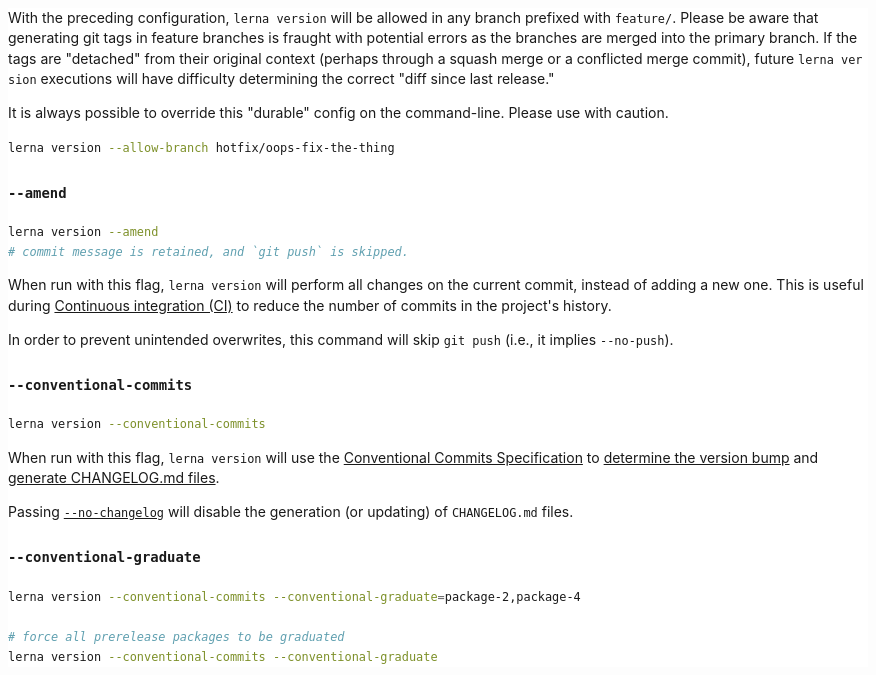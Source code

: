 With the preceding configuration, `lerna version` will be allowed in any branch
prefixed with `feature/`. Please be aware that generating git tags in feature
branches is fraught with potential errors as the branches are merged into the
primary branch. If the tags are "detached" from their original context (perhaps
through a squash merge or a conflicted merge commit), future `lerna version`
executions will have difficulty determining the correct "diff since last
release."

It is always possible to override this "durable" config on the command-line.
Please use with caution.

```sh
lerna version --allow-branch hotfix/oops-fix-the-thing
```

### `--amend`

```sh
lerna version --amend
# commit message is retained, and `git push` is skipped.
```

When run with this flag, `lerna version` will perform all changes on the current
commit, instead of adding a new one. This is useful during
[Continuous integration (CI)](https://en.wikipedia.org/wiki/Continuous_integration)
to reduce the number of commits in the project's history.

In order to prevent unintended overwrites, this command will skip `git push`
(i.e., it implies `--no-push`).

### `--conventional-commits`

```sh
lerna version --conventional-commits
```

When run with this flag, `lerna version` will use the
[Conventional Commits Specification](https://conventionalcommits.org/) to
[determine the version bump](https://github.com/conventional-changelog/conventional-changelog/tree/master/packages/conventional-recommended-bump)
and
[generate CHANGELOG.md files](https://github.com/conventional-changelog/conventional-changelog/tree/master/packages/conventional-changelog-cli).

Passing [`--no-changelog`](#--no-changelog) will disable the generation (or
updating) of `CHANGELOG.md` files.

### `--conventional-graduate`

```sh
lerna version --conventional-commits --conventional-graduate=package-2,package-4

# force all prerelease packages to be graduated
lerna version --conventional-commits --conventional-graduate
```

